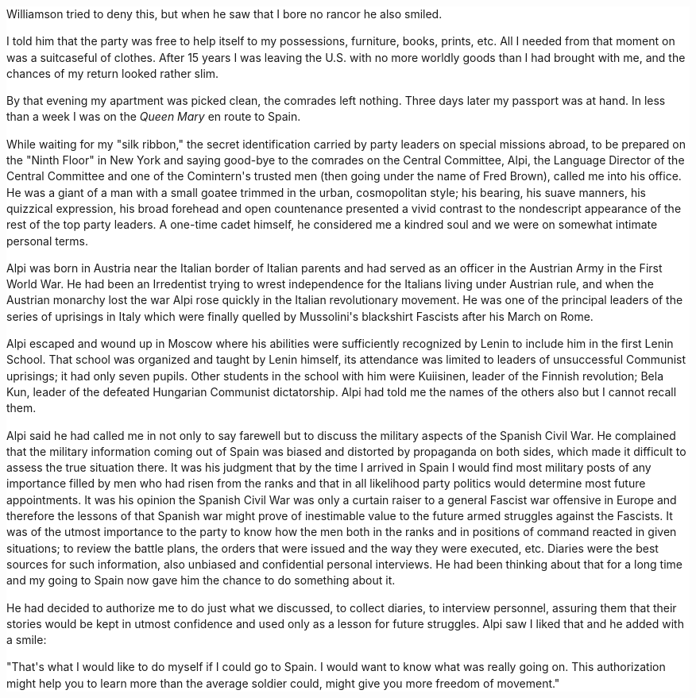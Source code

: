 Williamson tried to deny this, but when he saw that I bore no rancor he also smiled.

I told him that the party was free to help itself to my possessions, furniture, books, prints, etc. All I needed from that moment on was a suitcaseful of clothes. After 15 years I was leaving the U.S. with no more worldly goods than I had brought with me, and the chances of my return looked rather slim.

By that evening my apartment was picked clean, the comrades left nothing. Three days later my passport was at hand. In less than a week I was on the <em>Queen Mary</em> en route to Spain.

While waiting for my "silk ribbon," the secret identification carried by party leaders on special missions abroad, to be prepared on the "Ninth Floor" in New York and saying good-bye to the comrades on the Central Committee, Alpi, the Language Director of the Central Committee and one of the Comintern's trusted men (then going under the name of Fred Brown), called me into his office. He was a giant of a man with a small goatee trimmed in the urban, cosmopolitan style; his bearing, his suave manners, his quizzical expression, his broad forehead and open countenance presented a vivid contrast to the nondescript appearance of the rest of the top party leaders. A one-time cadet himself, he considered me a kindred soul and we were on somewhat intimate personal terms.

Alpi was born in Austria near the Italian border of Italian parents and had served as an officer in the Austrian Army in the First World War. He had been an Irredentist trying to wrest independence for the Italians living under Austrian rule, and when the Austrian monarchy lost the war Alpi rose quickly in the Italian revolutionary movement. He was one of the principal leaders of the series of uprisings in Italy which were finally quelled by Mussolini's blackshirt Fascists after his March on Rome.

Alpi escaped and wound up in Moscow where his abilities were sufficiently recognized by Lenin to include him in the first Lenin School. That school was organized and taught by Lenin himself, its attendance was limited to leaders of unsuccessful Communist uprisings; it had only seven pupils. Other students in the school with him were Kuiisinen, leader of the Finnish revolution; Bela Kun, leader of the defeated Hungarian Communist dictatorship. Alpi had told me the names of the others also but I cannot recall them.

Alpi said he had called me in not only to say farewell but to discuss the military aspects of the Spanish Civil War. He complained that the military information coming out of Spain was biased and distorted by propaganda on both sides, which made it difficult to assess the true situation there. It was his judgment that by the time I arrived in Spain I would find most military posts of any importance filled by men who had risen from the ranks and that in all likelihood party politics would determine most future appointments. It was his opinion the Spanish Civil War was only a curtain raiser to a general Fascist war offensive in Europe and therefore the lessons of that Spanish war might prove of inestimable value to the future armed struggles against the Fascists. It was of the utmost importance to the party to know how the men both in the ranks and in positions of command reacted in given situations; to review the battle plans, the orders that were issued and the way they were executed, etc. Diaries were the best sources for such information, also unbiased and confidential personal interviews. He had been thinking about that for a long time and my going to Spain now gave him the chance to do something about it.

He had decided to authorize me to do just what we discussed, to collect diaries, to interview personnel, assuring them that their stories would be kept in utmost confidence and used only as a lesson for future struggles. Alpi saw I liked that and he added with a smile:

"That's what I would like to do myself if I could go to Spain. I would want to know what was really going on. This authorization might help you to learn more than the average soldier could, might give you more freedom of movement."
